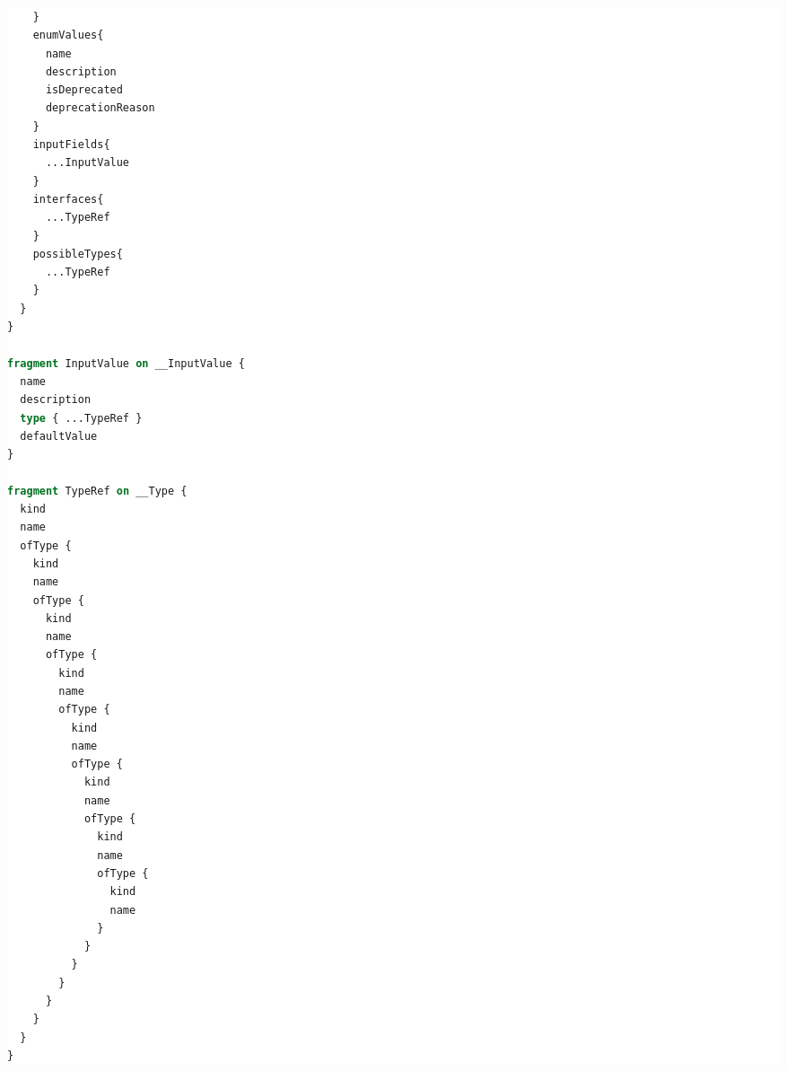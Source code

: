 ```graphql
    }
    enumValues{
      name
      description
      isDeprecated
      deprecationReason
    }
    inputFields{
      ...InputValue
    }
    interfaces{
      ...TypeRef
    }
    possibleTypes{
      ...TypeRef
    }
  }
}

fragment InputValue on __InputValue {
  name
  description
  type { ...TypeRef }
  defaultValue
}

fragment TypeRef on __Type {
  kind
  name
  ofType {
    kind
    name
    ofType {
      kind
      name
      ofType {
        kind
        name
        ofType {
          kind
          name
          ofType {
            kind
            name
            ofType {
              kind
              name
              ofType {
                kind
                name
              }
            }
          }
        }
      }
    }
  }
}
```
